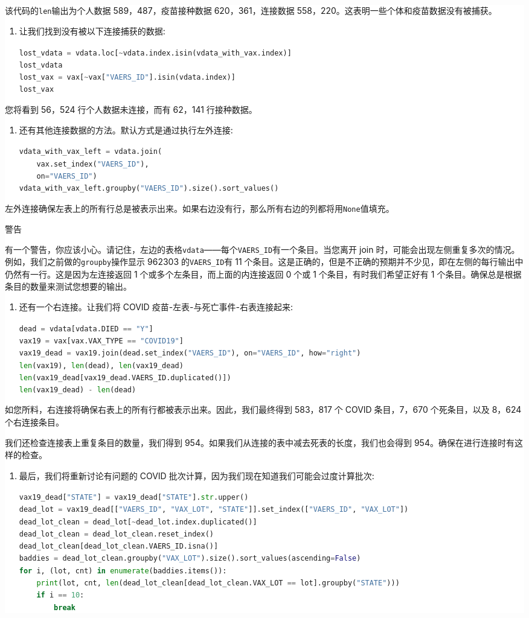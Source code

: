 该代码的`len`输出为个人数据 589，487，疫苗接种数据 620，361，连接数据 558，220。这表明一些个体和疫苗数据没有被捕获。

1.  让我们找到没有被以下连接捕获的数据:

    ```py
    lost_vdata = vdata.loc[~vdata.index.isin(vdata_with_vax.index)]
    lost_vdata
    lost_vax = vax[~vax["VAERS_ID"].isin(vdata.index)]
    lost_vax
    ```

您将看到 56，524 行个人数据未连接，而有 62，141 行接种数据。

1.  还有其他连接数据的方法。默认方式是通过执行左外连接:

    ```py
    vdata_with_vax_left = vdata.join(
        vax.set_index("VAERS_ID"),
        on="VAERS_ID")
    vdata_with_vax_left.groupby("VAERS_ID").size().sort_values()
    ```

左外连接确保左表上的所有行总是被表示出来。如果右边没有行，那么所有右边的列都将用`None`值填充。

警告

有一个警告，你应该小心。请记住，左边的表格`vdata`——每个`VAERS_ID`有一个条目。当您离开 join 时，可能会出现左侧重复多次的情况。例如，我们之前做的`groupby`操作显示 962303 的`VAERS_ID`有 11 个条目。这是正确的，但是不正确的预期并不少见，即在左侧的每行输出中仍然有一行。这是因为左连接返回 1 个或多个左条目，而上面的内连接返回 0 个或 1 个条目，有时我们希望正好有 1 个条目。确保总是根据条目的数量来测试您想要的输出。

1.  还有一个右连接。让我们将 COVID 疫苗-左表-与死亡事件-右表连接起来:

    ```py
    dead = vdata[vdata.DIED == "Y"]
    vax19 = vax[vax.VAX_TYPE == "COVID19"]
    vax19_dead = vax19.join(dead.set_index("VAERS_ID"), on="VAERS_ID", how="right")
    len(vax19), len(dead), len(vax19_dead)
    len(vax19_dead[vax19_dead.VAERS_ID.duplicated()])
    len(vax19_dead) - len(dead)
    ```

如您所料，右连接将确保右表上的所有行都被表示出来。因此，我们最终得到 583，817 个 COVID 条目，7，670 个死条目，以及 8，624 个右连接条目。

我们还检查连接表上重复条目的数量，我们得到 954。如果我们从连接的表中减去死表的长度，我们也会得到 954。确保在进行连接时有这样的检查。

1.  最后，我们将重新讨论有问题的 COVID 批次计算，因为我们现在知道我们可能会过度计算批次:

    ```py
    vax19_dead["STATE"] = vax19_dead["STATE"].str.upper()
    dead_lot = vax19_dead[["VAERS_ID", "VAX_LOT", "STATE"]].set_index(["VAERS_ID", "VAX_LOT"])
    dead_lot_clean = dead_lot[~dead_lot.index.duplicated()]
    dead_lot_clean = dead_lot_clean.reset_index()
    dead_lot_clean[dead_lot_clean.VAERS_ID.isna()]
    baddies = dead_lot_clean.groupby("VAX_LOT").size().sort_values(ascending=False)
    for i, (lot, cnt) in enumerate(baddies.items()):
        print(lot, cnt, len(dead_lot_clean[dead_lot_clean.VAX_LOT == lot].groupby("STATE")))
        if i == 10:
            break
    ```
